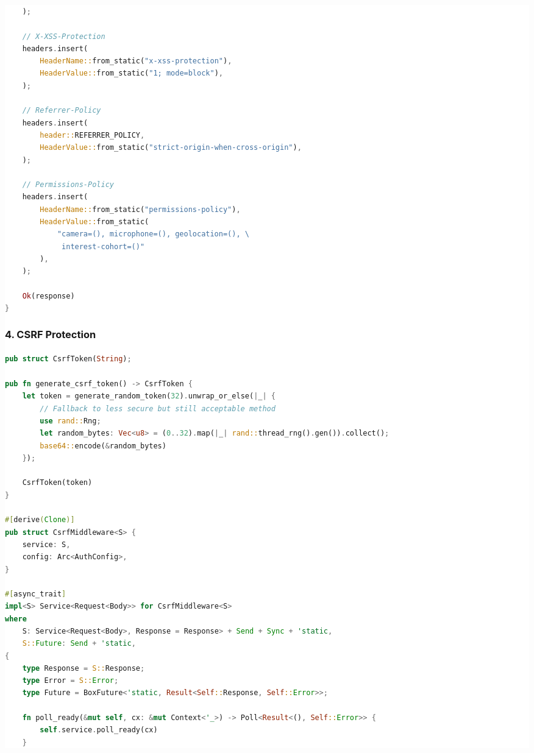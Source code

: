 ```rust
    );
    
    // X-XSS-Protection
    headers.insert(
        HeaderName::from_static("x-xss-protection"),
        HeaderValue::from_static("1; mode=block"),
    );
    
    // Referrer-Policy
    headers.insert(
        header::REFERRER_POLICY,
        HeaderValue::from_static("strict-origin-when-cross-origin"),
    );
    
    // Permissions-Policy
    headers.insert(
        HeaderName::from_static("permissions-policy"),
        HeaderValue::from_static(
            "camera=(), microphone=(), geolocation=(), \
             interest-cohort=()"
        ),
    );
    
    Ok(response)
}
```

### 4. CSRF Protection

```rust
pub struct CsrfToken(String);

pub fn generate_csrf_token() -> CsrfToken {
    let token = generate_random_token(32).unwrap_or_else(|_| {
        // Fallback to less secure but still acceptable method
        use rand::Rng;
        let random_bytes: Vec<u8> = (0..32).map(|_| rand::thread_rng().gen()).collect();
        base64::encode(&random_bytes)
    });
    
    CsrfToken(token)
}

#[derive(Clone)]
pub struct CsrfMiddleware<S> {
    service: S,
    config: Arc<AuthConfig>,
}

#[async_trait]
impl<S> Service<Request<Body>> for CsrfMiddleware<S>
where
    S: Service<Request<Body>, Response = Response> + Send + Sync + 'static,
    S::Future: Send + 'static,
{
    type Response = S::Response;
    type Error = S::Error;
    type Future = BoxFuture<'static, Result<Self::Response, Self::Error>>;

    fn poll_ready(&mut self, cx: &mut Context<'_>) -> Poll<Result<(), Self::Error>> {
        self.service.poll_ready(cx)
    }

```